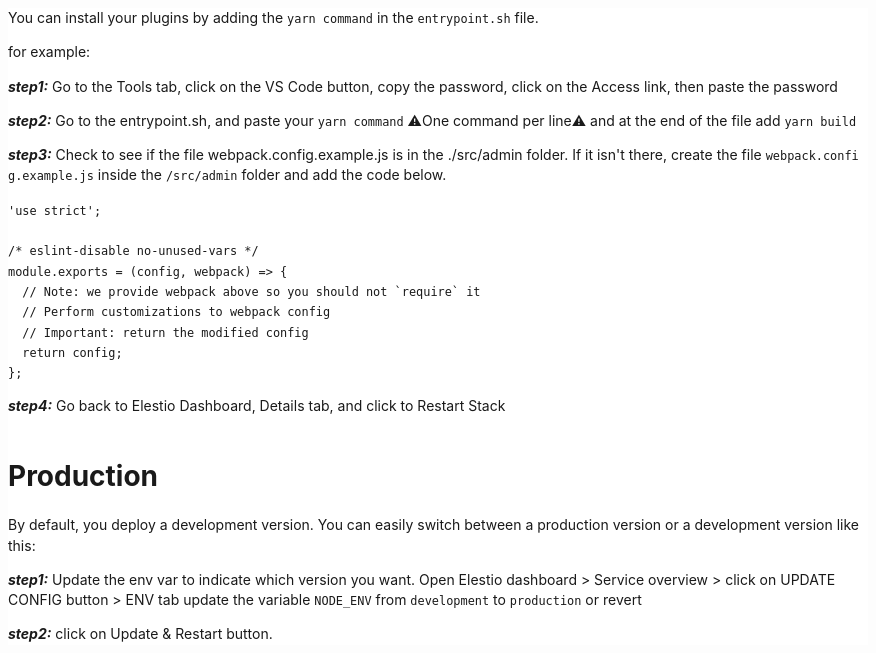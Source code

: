 You can install your plugins by adding the `yarn command` in the `entrypoint.sh` file.

for example:

**_step1:_** Go to the Tools tab, click on the VS Code button, copy the password, click on the Access link, then paste the password

**_step2:_** Go to the entrypoint.sh, and paste your `yarn command` ⚠️One command per line⚠️ and at the end of the file add `yarn build`

**_step3:_** Check to see if the file webpack.config.example.js is in the ./src/admin folder. If it isn't there, create the file `webpack.config.example.js` inside the `/src/admin` folder and add the code below.

```
'use strict';

/* eslint-disable no-unused-vars */
module.exports = (config, webpack) => {
  // Note: we provide webpack above so you should not `require` it
  // Perform customizations to webpack config
  // Important: return the modified config
  return config;
};
```

**_step4:_** Go back to Elestio Dashboard, Details tab, and click to Restart Stack

# Production

By default, you deploy a development version.
You can easily switch between a production version or a development version like this:

**_step1:_** Update the env var to indicate which version you want.
Open Elestio dashboard > Service overview > click on UPDATE CONFIG button > ENV tab
update the variable `NODE_ENV` from `development` to `production` or revert

**_step2:_** click on Update & Restart button.
